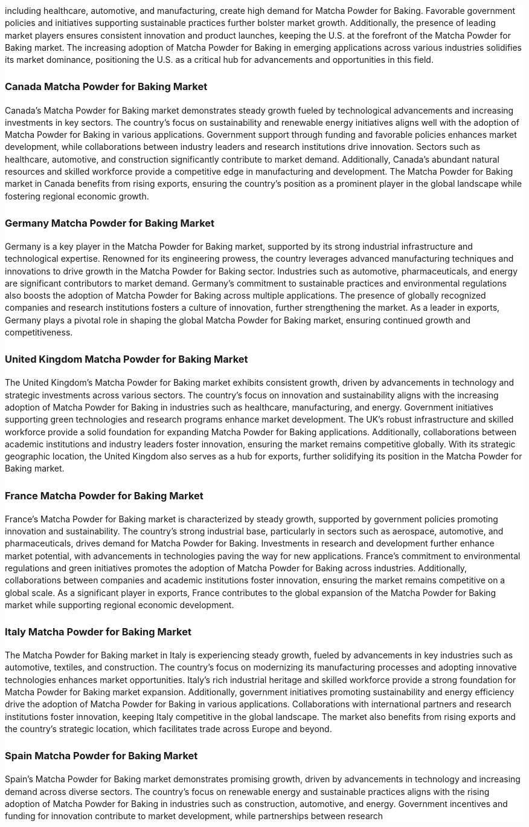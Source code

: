 including healthcare, automotive, and manufacturing, create high demand for Matcha Powder for Baking. Favorable government policies and initiatives supporting sustainable practices further bolster market growth. Additionally, the presence of leading market players ensures consistent innovation and product launches, keeping the U.S. at the forefront of the Matcha Powder for Baking market. The increasing adoption of Matcha Powder for Baking in emerging applications across various industries solidifies its market dominance, positioning the U.S. as a critical hub for advancements and opportunities in this field.</p><h3>Canada Matcha Powder for Baking Market</h3><p>Canada&rsquo;s Matcha Powder for Baking market demonstrates steady growth fueled by technological advancements and increasing investments in key sectors. The country&rsquo;s focus on sustainability and renewable energy initiatives aligns well with the adoption of Matcha Powder for Baking in various applications. Government support through funding and favorable policies enhances market development, while collaborations between industry leaders and research institutions drive innovation. Sectors such as healthcare, automotive, and construction significantly contribute to market demand. Additionally, Canada&rsquo;s abundant natural resources and skilled workforce provide a competitive edge in manufacturing and development. The Matcha Powder for Baking market in Canada benefits from rising exports, ensuring the country&rsquo;s position as a prominent player in the global landscape while fostering regional economic growth.</p><h3>Germany Matcha Powder for Baking Market</h3><p>Germany is a key player in the Matcha Powder for Baking market, supported by its strong industrial infrastructure and technological expertise. Renowned for its engineering prowess, the country leverages advanced manufacturing techniques and innovations to drive growth in the Matcha Powder for Baking sector. Industries such as automotive, pharmaceuticals, and energy are significant contributors to market demand. Germany&rsquo;s commitment to sustainable practices and environmental regulations also boosts the adoption of Matcha Powder for Baking across multiple applications. The presence of globally recognized companies and research institutions fosters a culture of innovation, further strengthening the market. As a leader in exports, Germany plays a pivotal role in shaping the global Matcha Powder for Baking market, ensuring continued growth and competitiveness.</p><h3>United Kingdom Matcha Powder for Baking Market</h3><p>The United Kingdom&rsquo;s Matcha Powder for Baking market exhibits consistent growth, driven by advancements in technology and strategic investments across various sectors. The country&rsquo;s focus on innovation and sustainability aligns with the increasing adoption of Matcha Powder for Baking in industries such as healthcare, manufacturing, and energy. Government initiatives supporting green technologies and research programs enhance market development. The UK&rsquo;s robust infrastructure and skilled workforce provide a solid foundation for expanding Matcha Powder for Baking applications. Additionally, collaborations between academic institutions and industry leaders foster innovation, ensuring the market remains competitive globally. With its strategic geographic location, the United Kingdom also serves as a hub for exports, further solidifying its position in the Matcha Powder for Baking market.</p><h3>France Matcha Powder for Baking Market</h3><p>France&rsquo;s Matcha Powder for Baking market is characterized by steady growth, supported by government policies promoting innovation and sustainability. The country&rsquo;s strong industrial base, particularly in sectors such as aerospace, automotive, and pharmaceuticals, drives demand for Matcha Powder for Baking. Investments in research and development further enhance market potential, with advancements in technologies paving the way for new applications. France&rsquo;s commitment to environmental regulations and green initiatives promotes the adoption of Matcha Powder for Baking across industries. Additionally, collaborations between companies and academic institutions foster innovation, ensuring the market remains competitive on a global scale. As a significant player in exports, France contributes to the global expansion of the Matcha Powder for Baking market while supporting regional economic development.</p><h3>Italy Matcha Powder for Baking Market</h3><p>The Matcha Powder for Baking market in Italy is experiencing steady growth, fueled by advancements in key industries such as automotive, textiles, and construction. The country&rsquo;s focus on modernizing its manufacturing processes and adopting innovative technologies enhances market opportunities. Italy&rsquo;s rich industrial heritage and skilled workforce provide a strong foundation for Matcha Powder for Baking market expansion. Additionally, government initiatives promoting sustainability and energy efficiency drive the adoption of Matcha Powder for Baking in various applications. Collaborations with international partners and research institutions foster innovation, keeping Italy competitive in the global landscape. The market also benefits from rising exports and the country&rsquo;s strategic location, which facilitates trade across Europe and beyond.</p><h3>Spain Matcha Powder for Baking Market</h3><p>Spain&rsquo;s Matcha Powder for Baking market demonstrates promising growth, driven by advancements in technology and increasing demand across diverse sectors. The country&rsquo;s focus on renewable energy and sustainable practices aligns with the rising adoption of Matcha Powder for Baking in industries such as construction, automotive, and energy. Government incentives and funding for innovation contribute to market development, while partnerships between research